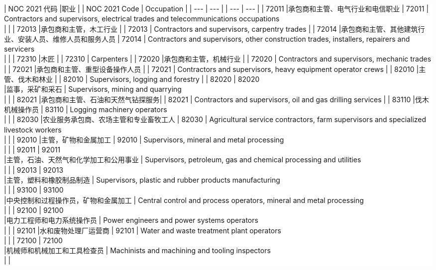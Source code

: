 | NOC 2021 代码 |职业 |	| NOC 2021 Code | Occupation |
| --- | --- |	| --- | --- |
| 72011 |承包商和主管、电气行业和电信职业	| 72011 | Contractors and supervisors, electrical trades and telecommunications occupations  
|	 |
| 72013 |承包商和主管，木工行业 |	| 72013 | Contractors and supervisors, carpentry trades |
| 72014 |承包商和主管、其他建筑行业、安装人员、维修人员和服务人员	| 72014 | Contractors and supervisors, other construction trades, installers, repairers and servicers  
|	 |
| 72310 |木匠 |	| 72310 | Carpenters |
| 72020 |承包商和主管，机械行业 |	| 72020 | Contractors and supervisors, mechanic trades |
| 72021 |承包商和主管、重型设备操作人员 |	| 72021 | Contractors and supervisors, heavy equipment operator crews |
| 82010 |主管、伐木和林业 |	| 82010 | Supervisors, logging and forestry |
| 82020	| 82020  
|监事，采矿和采石	 | Supervisors, mining and quarrying  
|	 |
| 82021 |承包商和主管、石油和天然气钻探服务|	| 82021 | Contractors and supervisors, oil and gas drilling services |
| 83110 |伐木机械操作员	| 83110 | Logging machinery operators  
|	 |
| 82030 |农业服务承包商、农场主管和专业畜牧工人	| 82030 | Agricultural service contractors, farm supervisors and specialized livestock workers  
|	 |
| 92010 |主管，矿物和金属加工	| 92010 | Supervisors, mineral and metal processing  
|	 |
| 92011	| 92011  
|主管，石油、天然气和化学加工和公用事业	 | Supervisors, petroleum, gas and chemical processing and utilities  
|	 |
| 92013	| 92013  
|主管，塑料和橡胶制品制造	 | Supervisors, plastic and rubber products manufacturing  
|	 |
| 93100	| 93100  
|中央控制和过程操作员，矿物和金属加工	 | Central control and process operators, mineral and metal processing  
|	 |
| 92100	| 92100  
|电力工程师和电力系统操作员	 | Power engineers and power systems operators  
|	 |
| 92101 |水和废物处理厂运营商	| 92101 | Water and waste treatment plant operators  
|	 |
| 72100	| 72100  
|机械师和机械加工和工具检查员	 | Machinists and machining and tooling inspectors  
|	 |
